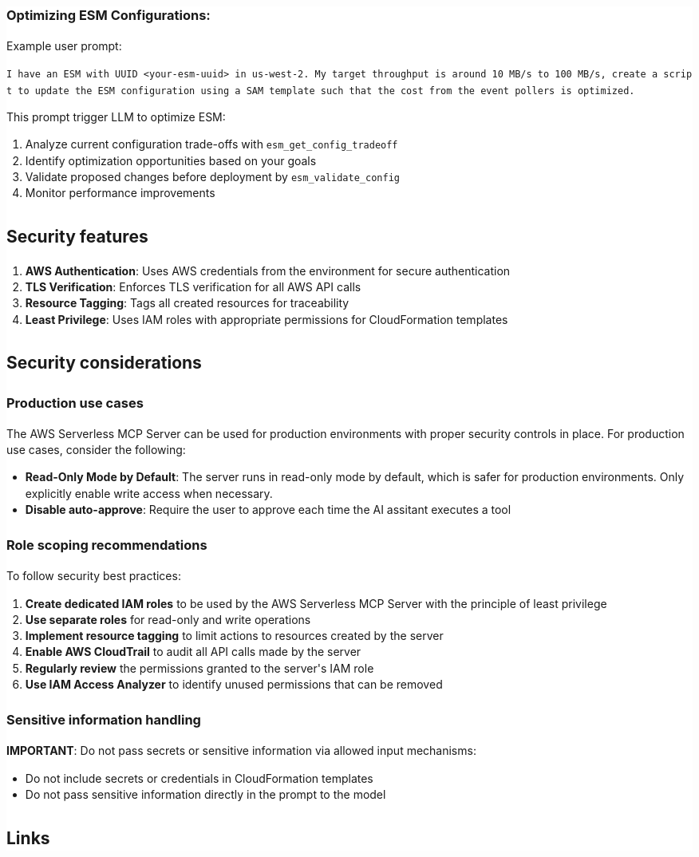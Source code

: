 ### Optimizing ESM Configurations:

Example user prompt:

```
I have an ESM with UUID <your-esm-uuid> in us-west-2. My target throughput is around 10 MB/s to 100 MB/s, create a script to update the ESM configuration using a SAM template such that the cost from the event pollers is optimized.
```

This prompt trigger LLM to optimize ESM:
1. Analyze current configuration trade-offs with `esm_get_config_tradeoff`
2. Identify optimization opportunities based on your goals
3. Validate proposed changes before deployment by `esm_validate_config`
4. Monitor performance improvements

## Security features
1. **AWS Authentication**: Uses AWS credentials from the environment for secure authentication
2. **TLS Verification**: Enforces TLS verification for all AWS API calls
3. **Resource Tagging**: Tags all created resources for traceability
4. **Least Privilege**: Uses IAM roles with appropriate permissions for CloudFormation templates

## Security considerations

### Production use cases
The AWS Serverless MCP Server can be used for production environments with proper security controls in place. For production use cases, consider the following:

* **Read-Only Mode by Default**: The server runs in read-only mode by default, which is safer for production environments. Only explicitly enable write access when necessary.
* **Disable auto-approve**: Require the user to approve each time the AI assitant executes a tool

### Role scoping recommendations
To follow security best practices:

1. **Create dedicated IAM roles** to be used by the AWS Serverless MCP Server with the principle of least privilege
2. **Use separate roles** for read-only and write operations
3. **Implement resource tagging** to limit actions to resources created by the server
4. **Enable AWS CloudTrail** to audit all API calls made by the server
5. **Regularly review** the permissions granted to the server's IAM role
6. **Use IAM Access Analyzer** to identify unused permissions that can be removed

### Sensitive information handling
**IMPORTANT**: Do not pass secrets or sensitive information via allowed input mechanisms:

- Do not include secrets or credentials in CloudFormation templates
- Do not pass sensitive information directly in the prompt to the model

## Links
